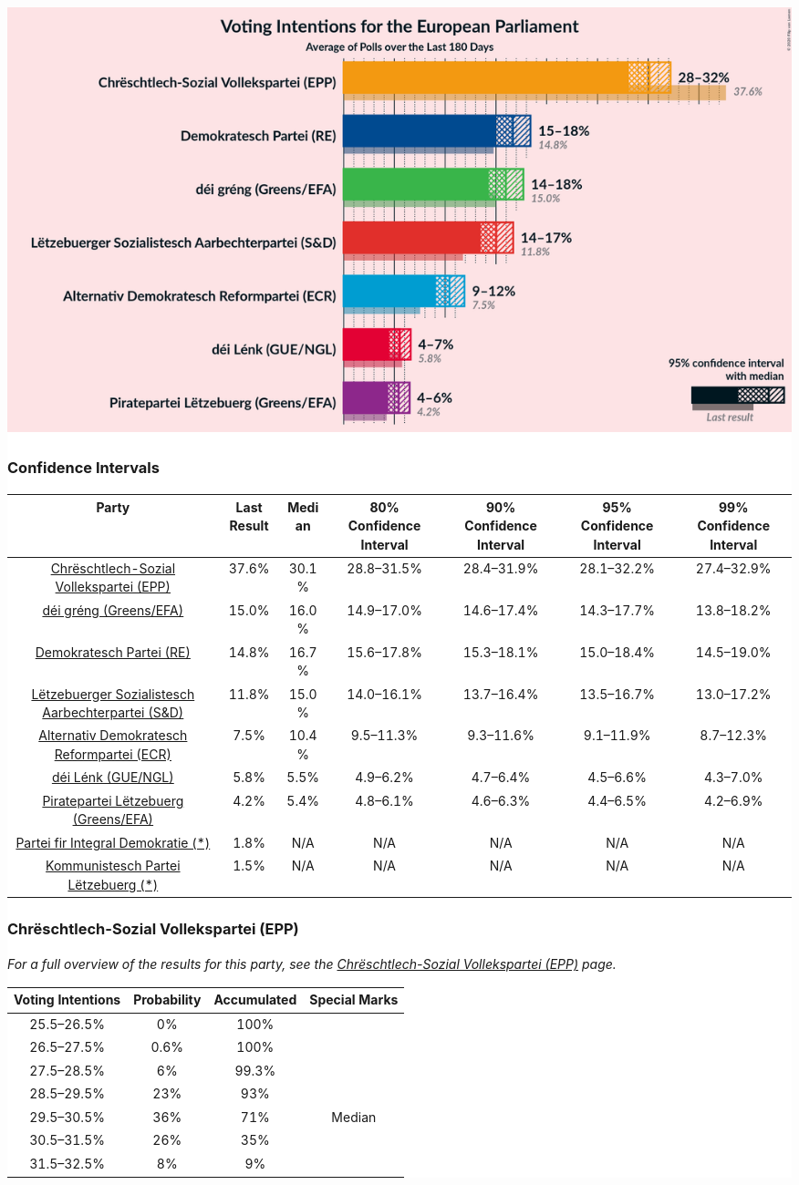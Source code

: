 ![Graph with voting intentions not yet produced](average-2020-03-31.png "Voting Intentions")

### Confidence Intervals

| Party | Last Result | Median | 80% Confidence Interval | 90% Confidence Interval | 95% Confidence Interval | 99% Confidence Interval |
|:-----:|:-----------:|:------:|:-----------------------:|:-----------------------:|:-----------------------:|:-----------------------:|
| <a href="#chrëschtlech-sozial-vollekspartei-(epp)">Chrëschtlech-Sozial Vollekspartei (EPP)</a> | 37.6% | 30.1% | 28.8–31.5% |28.4–31.9% | 28.1–32.2% | 27.4–32.9% |
| <a href="#déi-gréng-(greens/efa)">déi gréng (Greens/EFA)</a> | 15.0% | 16.0% | 14.9–17.0% |14.6–17.4% | 14.3–17.7% | 13.8–18.2% |
| <a href="#demokratesch-partei-(re)">Demokratesch Partei (RE)</a> | 14.8% | 16.7% | 15.6–17.8% |15.3–18.1% | 15.0–18.4% | 14.5–19.0% |
| <a href="#lëtzebuerger-sozialistesch-aarbechterpartei-(s&d)">Lëtzebuerger Sozialistesch Aarbechterpartei (S&D)</a> | 11.8% | 15.0% | 14.0–16.1% |13.7–16.4% | 13.5–16.7% | 13.0–17.2% |
| <a href="#alternativ-demokratesch-reformpartei-(ecr)">Alternativ Demokratesch Reformpartei (ECR)</a> | 7.5% | 10.4% | 9.5–11.3% |9.3–11.6% | 9.1–11.9% | 8.7–12.3% |
| <a href="#déi-lénk-(gue/ngl)">déi Lénk (GUE/NGL)</a> | 5.8% | 5.5% | 4.9–6.2% |4.7–6.4% | 4.5–6.6% | 4.3–7.0% |
| <a href="#piratepartei-lëtzebuerg-(greens/efa)">Piratepartei Lëtzebuerg (Greens/EFA)</a> | 4.2% | 5.4% | 4.8–6.1% |4.6–6.3% | 4.4–6.5% | 4.2–6.9% |
| <a href="#partei-fir-integral-demokratie-(*)">Partei fir Integral Demokratie (*)</a> | 1.8% | N/A | N/A |N/A | N/A | N/A |
| <a href="#kommunistesch-partei-lëtzebuerg-(*)">Kommunistesch Partei Lëtzebuerg (*)</a> | 1.5% | N/A | N/A |N/A | N/A | N/A |

### Chrëschtlech-Sozial Vollekspartei (EPP)

*For a full overview of the results for this party, see the [Chrëschtlech-Sozial Vollekspartei (EPP)](party-chrëschtlech-sozialvolleksparteiepp.html) page.*

| Voting Intentions | Probability | Accumulated | Special Marks |
|:-----------------:|:-----------:|:-----------:|:-------------:|
| 25.5–26.5% | 0% | 100% |  |
| 26.5–27.5% | 0.6% | 100% |  |
| 27.5–28.5% | 6% | 99.3% |  |
| 28.5–29.5% | 23% | 93% |  |
| 29.5–30.5% | 36% | 71% | Median |
| 30.5–31.5% | 26% | 35% |  |
| 31.5–32.5% | 8% | 9% |  |